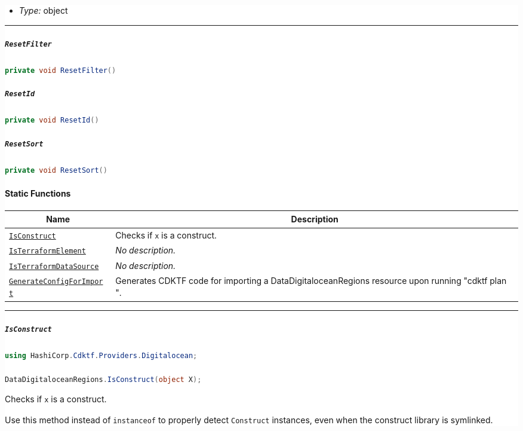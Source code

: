 - *Type:* object

---

##### `ResetFilter` <a name="ResetFilter" id="@cdktf/provider-digitalocean.dataDigitaloceanRegions.DataDigitaloceanRegions.resetFilter"></a>

```csharp
private void ResetFilter()
```

##### `ResetId` <a name="ResetId" id="@cdktf/provider-digitalocean.dataDigitaloceanRegions.DataDigitaloceanRegions.resetId"></a>

```csharp
private void ResetId()
```

##### `ResetSort` <a name="ResetSort" id="@cdktf/provider-digitalocean.dataDigitaloceanRegions.DataDigitaloceanRegions.resetSort"></a>

```csharp
private void ResetSort()
```

#### Static Functions <a name="Static Functions" id="Static Functions"></a>

| **Name** | **Description** |
| --- | --- |
| <code><a href="#@cdktf/provider-digitalocean.dataDigitaloceanRegions.DataDigitaloceanRegions.isConstruct">IsConstruct</a></code> | Checks if `x` is a construct. |
| <code><a href="#@cdktf/provider-digitalocean.dataDigitaloceanRegions.DataDigitaloceanRegions.isTerraformElement">IsTerraformElement</a></code> | *No description.* |
| <code><a href="#@cdktf/provider-digitalocean.dataDigitaloceanRegions.DataDigitaloceanRegions.isTerraformDataSource">IsTerraformDataSource</a></code> | *No description.* |
| <code><a href="#@cdktf/provider-digitalocean.dataDigitaloceanRegions.DataDigitaloceanRegions.generateConfigForImport">GenerateConfigForImport</a></code> | Generates CDKTF code for importing a DataDigitaloceanRegions resource upon running "cdktf plan <stack-name>". |

---

##### `IsConstruct` <a name="IsConstruct" id="@cdktf/provider-digitalocean.dataDigitaloceanRegions.DataDigitaloceanRegions.isConstruct"></a>

```csharp
using HashiCorp.Cdktf.Providers.Digitalocean;

DataDigitaloceanRegions.IsConstruct(object X);
```

Checks if `x` is a construct.

Use this method instead of `instanceof` to properly detect `Construct`
instances, even when the construct library is symlinked.
